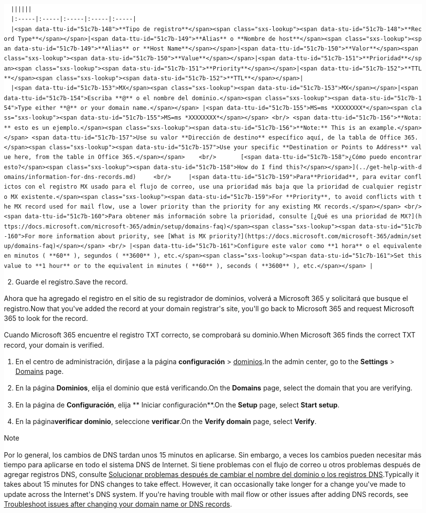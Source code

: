       ||||||
      |:-----|:-----|:-----|:-----|:-----|
      |<span data-ttu-id="51c7b-148">**Tipo de registro**</span><span class="sxs-lookup"><span data-stu-id="51c7b-148">**Record Type**</span></span>|<span data-ttu-id="51c7b-149">**Alias** o **Nombre de host**</span><span class="sxs-lookup"><span data-stu-id="51c7b-149">**Alias** or **Host Name**</span></span>|<span data-ttu-id="51c7b-150">**Valor**</span><span class="sxs-lookup"><span data-stu-id="51c7b-150">**Value**</span></span>|<span data-ttu-id="51c7b-151">**Prioridad**</span><span class="sxs-lookup"><span data-stu-id="51c7b-151">**Priority**</span></span>|<span data-ttu-id="51c7b-152">**TTL**</span><span class="sxs-lookup"><span data-stu-id="51c7b-152">**TTL**</span></span>|
      |<span data-ttu-id="51c7b-153">MX</span><span class="sxs-lookup"><span data-stu-id="51c7b-153">MX</span></span>|<span data-ttu-id="51c7b-154">Escriba **@** o el nombre del dominio.</span><span class="sxs-lookup"><span data-stu-id="51c7b-154">Type either **@** or your domain name.</span></span> |<span data-ttu-id="51c7b-155">MS=ms *XXXXXXXX*</span><span class="sxs-lookup"><span data-stu-id="51c7b-155">MS=ms *XXXXXXXX*</span></span> <br/> <span data-ttu-id="51c7b-156">**Nota:** esto es un ejemplo.</span><span class="sxs-lookup"><span data-stu-id="51c7b-156">**Note:** This is an example.</span></span> <span data-ttu-id="51c7b-157">Use su valor **Dirección de destino** específico aquí, de la tabla de Office 365.</span><span class="sxs-lookup"><span data-stu-id="51c7b-157">Use your specific **Destination or Points to Address** value here, from the table in Office 365.</span></span>    <br/>       [<span data-ttu-id="51c7b-158">¿Cómo puedo encontrar esto?</span><span class="sxs-lookup"><span data-stu-id="51c7b-158">How do I find this?</span></span>](../get-help-with-domains/information-for-dns-records.md)     <br/>     |<span data-ttu-id="51c7b-159">Para**Prioridad**, para evitar conflictos con el registro MX usado para el flujo de correo, use una prioridad más baja que la prioridad de cualquier registro MX existente.</span><span class="sxs-lookup"><span data-stu-id="51c7b-159">For **Priority**, to avoid conflicts with the MX record used for mail flow, use a lower priority than the priority for any existing MX records.</span></span> <br/> <span data-ttu-id="51c7b-160">Para obtener más información sobre la prioridad, consulte [¿Qué es una prioridad de MX?](https://docs.microsoft.com/microsoft-365/admin/setup/domains-faq)</span><span class="sxs-lookup"><span data-stu-id="51c7b-160">For more information about priority, see [What is MX priority?](https://docs.microsoft.com/microsoft-365/admin/setup/domains-faq)</span></span> <br/> |<span data-ttu-id="51c7b-161">Configure este valor como **1 hora** o el equivalente en minutos ( **60** ), segundos ( **3600** ), etc.</span><span class="sxs-lookup"><span data-stu-id="51c7b-161">Set this value to **1 hour** or to the equivalent in minutes ( **60** ), seconds ( **3600** ), etc.</span></span> |
   
2. <span data-ttu-id="51c7b-162">Guarde el registro.</span><span class="sxs-lookup"><span data-stu-id="51c7b-162">Save the record.</span></span>
    
<span data-ttu-id="51c7b-163">Ahora que ha agregado el registro en el sitio de su registrador de dominios, volverá a Microsoft 365 y solicitará que busque el registro.</span><span class="sxs-lookup"><span data-stu-id="51c7b-163">Now that you've added the record at your domain registrar's site, you'll go back to Microsoft 365 and request Microsoft 365 to look for the record.</span></span>
  
<span data-ttu-id="51c7b-164">Cuando Microsoft 365 encuentre el registro TXT correcto, se comprobará su dominio.</span><span class="sxs-lookup"><span data-stu-id="51c7b-164">When Microsoft 365 finds the correct TXT record, your domain is verified.</span></span>
  
1. <span data-ttu-id="51c7b-165">En el centro de administración, diríjase a la página **configuración** \> <a href="https://go.microsoft.com/fwlink/p/?linkid=834818" target="_blank">dominios</a>.</span><span class="sxs-lookup"><span data-stu-id="51c7b-165">In the admin center, go to the **Settings** \> <a href="https://go.microsoft.com/fwlink/p/?linkid=834818" target="_blank">Domains</a> page.</span></span>
    
2. <span data-ttu-id="51c7b-166">En la página **Dominios**, elija el dominio que está verificando.</span><span class="sxs-lookup"><span data-stu-id="51c7b-166">On the **Domains** page, select the domain that you are verifying.</span></span> 
  
3. <span data-ttu-id="51c7b-167">En la página de **Configuración**, elija \*\* Iniciar configuración\*\*.</span><span class="sxs-lookup"><span data-stu-id="51c7b-167">On the **Setup** page, select **Start setup**.</span></span>
       
4. <span data-ttu-id="51c7b-168">En la página**verificar dominio**, seleccione **verificar**.</span><span class="sxs-lookup"><span data-stu-id="51c7b-168">On the **Verify domain** page, select **Verify**.</span></span>   
  
> [!NOTE]
>  <span data-ttu-id="51c7b-p109">Por lo general, los cambios de DNS tardan unos 15 minutos en aplicarse. Sin embargo, a veces los cambios pueden necesitar más tiempo para aplicarse en todo el sistema DNS de Internet. Si tiene problemas con el flujo de correo u otros problemas después de agregar registros DNS, consulte [Solucionar problemas después de cambiar el nombre del dominio o los registros DNS](../get-help-with-domains/find-and-fix-issues.md).</span><span class="sxs-lookup"><span data-stu-id="51c7b-p109">Typically it takes about 15 minutes for DNS changes to take effect. However, it can occasionally take longer for a change you've made to update across the Internet's DNS system. If you're having trouble with mail flow or other issues after adding DNS records, see [Troubleshoot issues after changing your domain name or DNS records](../get-help-with-domains/find-and-fix-issues.md).</span></span> 
  